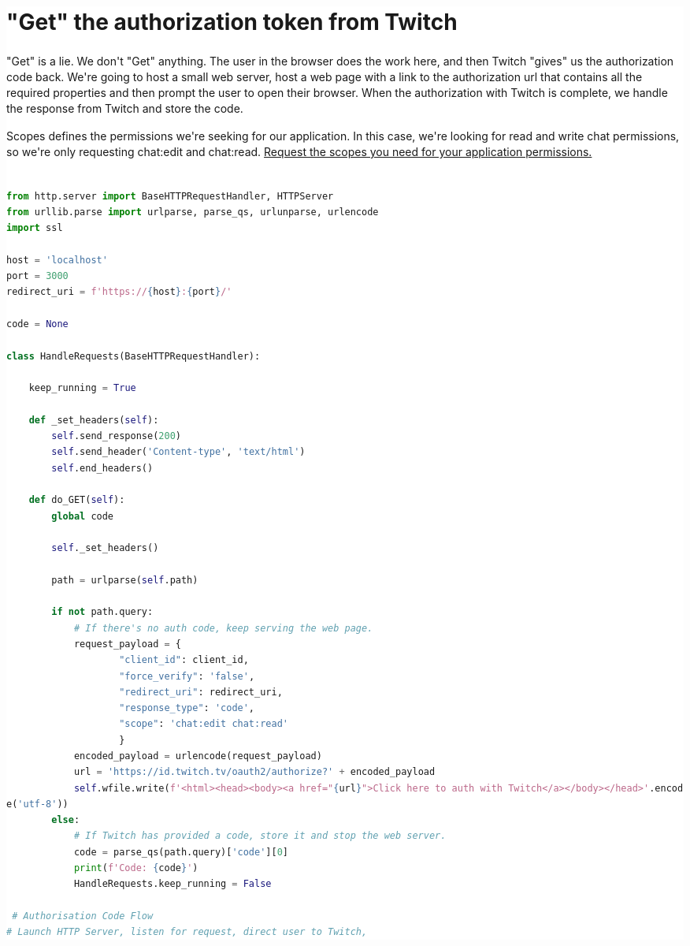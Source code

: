 # "Get" the authorization token from Twitch

"Get" is a lie.  We don't "Get" anything.  The user in the browser does the work here, and then Twitch "gives" us the authorization code back.
We're going to host a small web server, host a web page with a link to the authorization url that contains all the 
required properties and then prompt the user to open their browser.  When the authorization with Twitch is complete, we handle 
the response from Twitch and store the code.

Scopes defines the permissions we're seeking for our application.  In this case, we're looking for read and write chat permissions, so we're only requesting chat:edit and chat:read.  [Request the scopes you need for your application permissions.](https://dev.twitch.tv/docs/authentication/scopes)


```python

from http.server import BaseHTTPRequestHandler, HTTPServer
from urllib.parse import urlparse, parse_qs, urlunparse, urlencode
import ssl

host = 'localhost'
port = 3000
redirect_uri = f'https://{host}:{port}/'

code = None

class HandleRequests(BaseHTTPRequestHandler):

    keep_running = True

    def _set_headers(self):
        self.send_response(200)
        self.send_header('Content-type', 'text/html')
        self.end_headers()

    def do_GET(self):
        global code

        self._set_headers()

        path = urlparse(self.path)

        if not path.query:
            # If there's no auth code, keep serving the web page.
            request_payload = { 
                    "client_id": client_id,
                    "force_verify": 'false',
                    "redirect_uri": redirect_uri,
                    "response_type": 'code',
                    "scope": 'chat:edit chat:read'
                    }
            encoded_payload = urlencode(request_payload)
            url = 'https://id.twitch.tv/oauth2/authorize?' + encoded_payload
            self.wfile.write(f'<html><head><body><a href="{url}">Click here to auth with Twitch</a></body></head>'.encode('utf-8'))
        else:
            # If Twitch has provided a code, store it and stop the web server.
            code = parse_qs(path.query)['code'][0]
            print(f'Code: {code}')
            HandleRequests.keep_running = False

 # Authorisation Code Flow
# Launch HTTP Server, listen for request, direct user to Twitch,
```